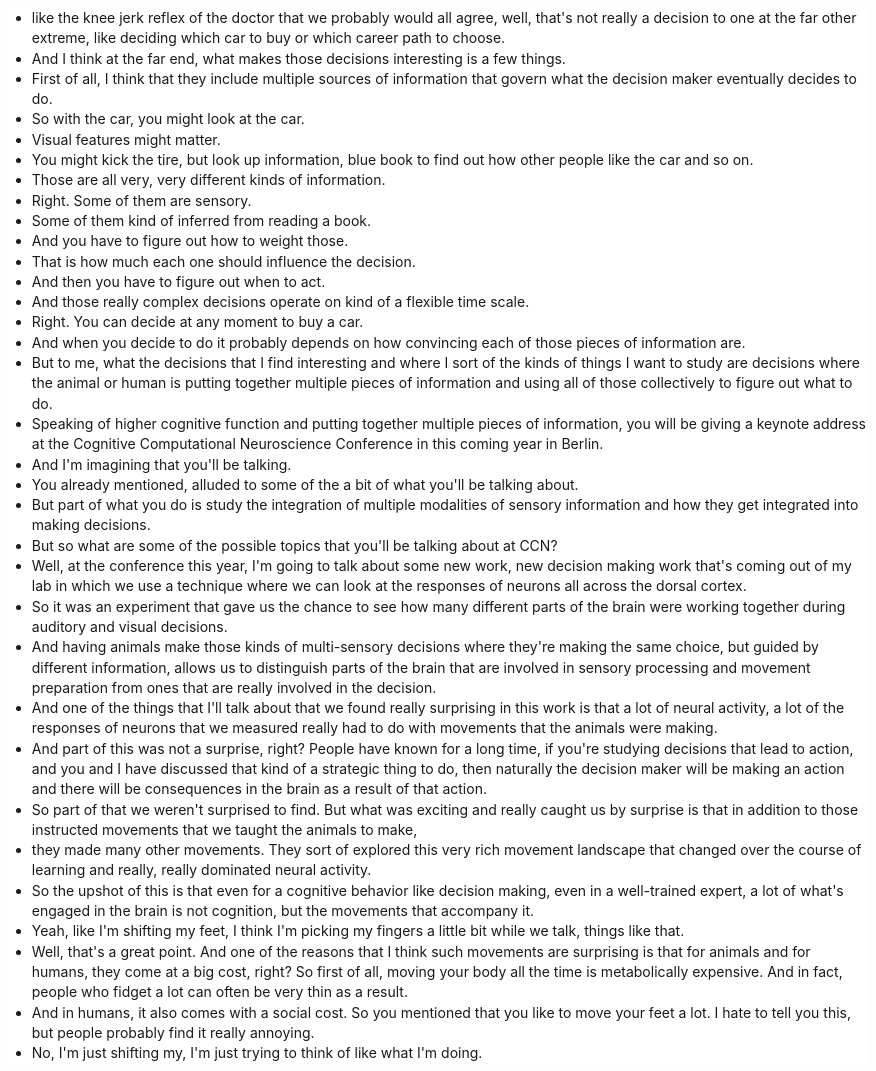 *  like the knee jerk reflex of the doctor that we probably would all agree, well, that's not really a decision to one at the far other extreme, like deciding which car to buy or which career path to choose.
*  And I think at the far end, what makes those decisions interesting is a few things.
*  First of all, I think that they include multiple sources of information that govern what the decision maker eventually decides to do.
*  So with the car, you might look at the car.
*  Visual features might matter.
*  You might kick the tire, but look up information, blue book to find out how other people like the car and so on.
*  Those are all very, very different kinds of information.
*  Right. Some of them are sensory.
*  Some of them kind of inferred from reading a book.
*  And you have to figure out how to weight those.
*  That is how much each one should influence the decision.
*  And then you have to figure out when to act.
*  And those really complex decisions operate on kind of a flexible time scale.
*  Right. You can decide at any moment to buy a car.
*  And when you decide to do it probably depends on how convincing each of those pieces of information are.
*  But to me, what the decisions that I find interesting and where I sort of the kinds of things I want to study are decisions where the animal or human is putting together multiple pieces of information and using all of those collectively to figure out what to do.
*  Speaking of higher cognitive function and putting together multiple pieces of information, you will be giving a keynote address at the Cognitive Computational Neuroscience Conference in this coming year in Berlin.
*  And I'm imagining that you'll be talking.
*  You already mentioned, alluded to some of the a bit of what you'll be talking about.
*  But part of what you do is study the integration of multiple modalities of sensory information and how they get integrated into making decisions.
*  But so what are some of the possible topics that you'll be talking about at CCN?
*  Well, at the conference this year, I'm going to talk about some new work, new decision making work that's coming out of my lab in which we use a technique where we can look at the responses of neurons all across the dorsal cortex.
*  So it was an experiment that gave us the chance to see how many different parts of the brain were working together during auditory and visual decisions.
*  And having animals make those kinds of multi-sensory decisions where they're making the same choice, but guided by different information, allows us to distinguish parts of the brain that are involved in sensory processing and movement preparation from ones that are really involved in the decision.
*  And one of the things that I'll talk about that we found really surprising in this work is that a lot of neural activity, a lot of the responses of neurons that we measured really had to do with movements that the animals were making.
*  And part of this was not a surprise, right? People have known for a long time, if you're studying decisions that lead to action, and you and I have discussed that kind of a strategic thing to do, then naturally the decision maker will be making an action and there will be consequences in the brain as a result of that action.
*  So part of that we weren't surprised to find. But what was exciting and really caught us by surprise is that in addition to those instructed movements that we taught the animals to make,
*  they made many other movements. They sort of explored this very rich movement landscape that changed over the course of learning and really, really dominated neural activity.
*  So the upshot of this is that even for a cognitive behavior like decision making, even in a well-trained expert, a lot of what's engaged in the brain is not cognition, but the movements that accompany it.
*  Yeah, like I'm shifting my feet, I think I'm picking my fingers a little bit while we talk, things like that.
*  Well, that's a great point. And one of the reasons that I think such movements are surprising is that for animals and for humans, they come at a big cost, right? So first of all, moving your body all the time is metabolically expensive. And in fact, people who fidget a lot can often be very thin as a result.
*  And in humans, it also comes with a social cost. So you mentioned that you like to move your feet a lot. I hate to tell you this, but people probably find it really annoying.
*  No, I'm just shifting my, I'm just trying to think of like what I'm doing.